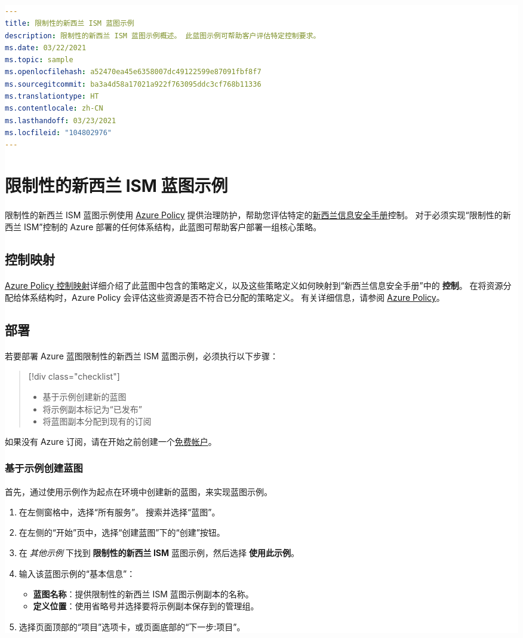 ```yaml
---
title: 限制性的新西兰 ISM 蓝图示例
description: 限制性的新西兰 ISM 蓝图示例概述。 此蓝图示例可帮助客户评估特定控制要求。
ms.date: 03/22/2021
ms.topic: sample
ms.openlocfilehash: a52470ea45e6358007dc49122599e87091fbf8f7
ms.sourcegitcommit: ba3a4d58a17021a922f763095ddc3cf768b11336
ms.translationtype: HT
ms.contentlocale: zh-CN
ms.lasthandoff: 03/23/2021
ms.locfileid: "104802976"
---
```

# <a name="new-zealand-ism-restricted-blueprint-sample"></a>限制性的新西兰 ISM 蓝图示例

限制性的新西兰 ISM 蓝图示例使用 [Azure Policy](../../policy/overview.md) 提供治理防护，帮助您评估特定的[新西兰信息安全手册](https://www.nzism.gcsb.govt.nz/)控制。 对于必须实现“限制性的新西兰 ISM”控制的 Azure 部署的任何体系结构，此蓝图可帮助客户部署一组核心策略。

## <a name="control-mapping"></a>控制映射

[Azure Policy 控制映射](../../policy/samples/new-zealand-ism.md)详细介绍了此蓝图中包含的策略定义，以及这些策略定义如何映射到“新西兰信息安全手册”中的 **控制**。 在将资源分配给体系结构时，Azure Policy 会评估这些资源是否不符合已分配的策略定义。 有关详细信息，请参阅 [Azure Policy](../../policy/overview.md)。

## <a name="deploy"></a>部署

若要部署 Azure 蓝图限制性的新西兰 ISM 蓝图示例，必须执行以下步骤：

> [!div class="checklist"]
> - 基于示例创建新的蓝图
> - 将示例副本标记为“已发布” 
> - 将蓝图副本分配到现有的订阅

如果没有 Azure 订阅，请在开始之前创建一个[免费帐户](https://azure.microsoft.com/free)。

### <a name="create-blueprint-from-sample"></a>基于示例创建蓝图

首先，通过使用示例作为起点在环境中创建新的蓝图，来实现蓝图示例。

1. 在左侧窗格中，选择“所有服务”。 搜索并选择“蓝图”。

1. 在左侧的“开始”页中，选择“创建蓝图”下的“创建”按钮。 

1. 在 _其他示例_ 下找到 **限制性的新西兰 ISM** 蓝图示例，然后选择 **使用此示例**。

1. 输入该蓝图示例的“基本信息”：

   - **蓝图名称**：提供限制性的新西兰 ISM 蓝图示例副本的名称。
   - **定义位置**：使用省略号并选择要将示例副本保存到的管理组。

1. 选择页面顶部的“项目”选项卡，或页面底部的“下一步:项目”。
